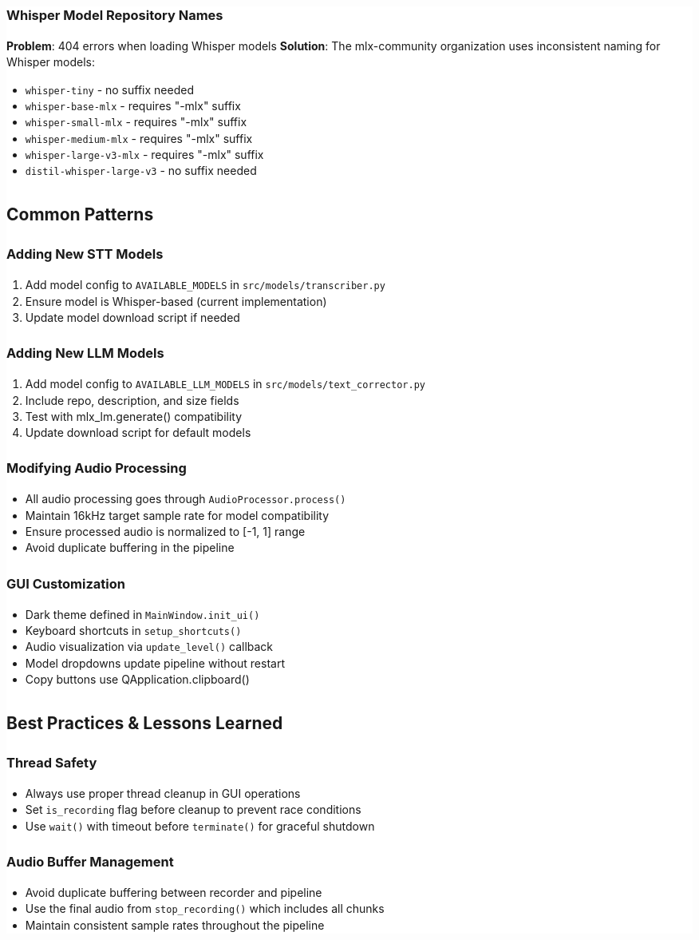 ### Whisper Model Repository Names
**Problem**: 404 errors when loading Whisper models
**Solution**: The mlx-community organization uses inconsistent naming for Whisper models:
- `whisper-tiny` - no suffix needed
- `whisper-base-mlx` - requires "-mlx" suffix
- `whisper-small-mlx` - requires "-mlx" suffix  
- `whisper-medium-mlx` - requires "-mlx" suffix
- `whisper-large-v3-mlx` - requires "-mlx" suffix
- `distil-whisper-large-v3` - no suffix needed

## Common Patterns

### Adding New STT Models
1. Add model config to `AVAILABLE_MODELS` in `src/models/transcriber.py`
2. Ensure model is Whisper-based (current implementation)
3. Update model download script if needed

### Adding New LLM Models
1. Add model config to `AVAILABLE_LLM_MODELS` in `src/models/text_corrector.py`
2. Include repo, description, and size fields
3. Test with mlx_lm.generate() compatibility
4. Update download script for default models

### Modifying Audio Processing
- All audio processing goes through `AudioProcessor.process()`
- Maintain 16kHz target sample rate for model compatibility
- Ensure processed audio is normalized to [-1, 1] range
- Avoid duplicate buffering in the pipeline

### GUI Customization
- Dark theme defined in `MainWindow.init_ui()`
- Keyboard shortcuts in `setup_shortcuts()`
- Audio visualization via `update_level()` callback
- Model dropdowns update pipeline without restart
- Copy buttons use QApplication.clipboard()

## Best Practices & Lessons Learned

### Thread Safety
- Always use proper thread cleanup in GUI operations
- Set `is_recording` flag before cleanup to prevent race conditions
- Use `wait()` with timeout before `terminate()` for graceful shutdown

### Audio Buffer Management
- Avoid duplicate buffering between recorder and pipeline
- Use the final audio from `stop_recording()` which includes all chunks
- Maintain consistent sample rates throughout the pipeline
